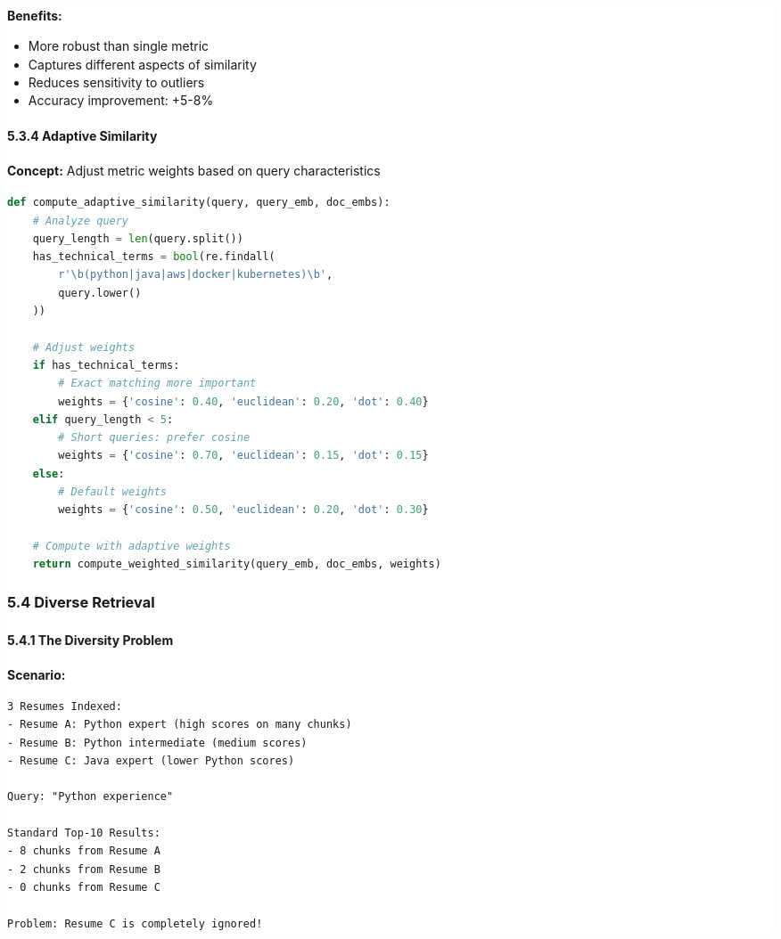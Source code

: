 **Benefits:**
- More robust than single metric
- Captures different aspects of similarity
- Reduces sensitivity to outliers
- Accuracy improvement: +5-8%

#### 5.3.4 Adaptive Similarity

**Concept:** Adjust metric weights based on query characteristics

```python
def compute_adaptive_similarity(query, query_emb, doc_embs):
    # Analyze query
    query_length = len(query.split())
    has_technical_terms = bool(re.findall(
        r'\b(python|java|aws|docker|kubernetes)\b', 
        query.lower()
    ))
    
    # Adjust weights
    if has_technical_terms:
        # Exact matching more important
        weights = {'cosine': 0.40, 'euclidean': 0.20, 'dot': 0.40}
    elif query_length < 5:
        # Short queries: prefer cosine
        weights = {'cosine': 0.70, 'euclidean': 0.15, 'dot': 0.15}
    else:
        # Default weights
        weights = {'cosine': 0.50, 'euclidean': 0.20, 'dot': 0.30}
    
    # Compute with adaptive weights
    return compute_weighted_similarity(query_emb, doc_embs, weights)
```

### 5.4 Diverse Retrieval

#### 5.4.1 The Diversity Problem

**Scenario:**
```
3 Resumes Indexed:
- Resume A: Python expert (high scores on many chunks)
- Resume B: Python intermediate (medium scores)
- Resume C: Java expert (lower Python scores)

Query: "Python experience"

Standard Top-10 Results:
- 8 chunks from Resume A
- 2 chunks from Resume B
- 0 chunks from Resume C

Problem: Resume C is completely ignored!
```
